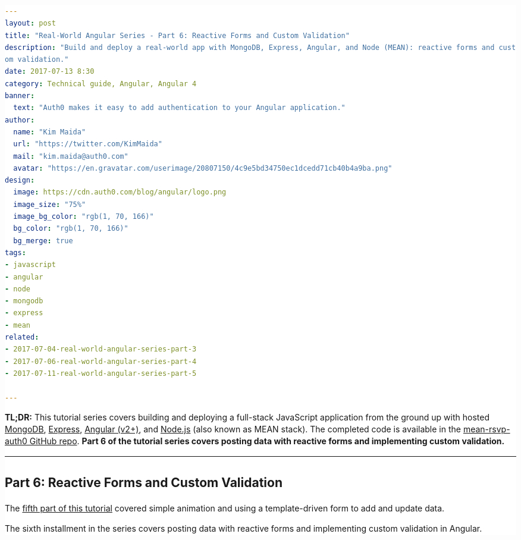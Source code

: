 ```yaml
---
layout: post
title: "Real-World Angular Series - Part 6: Reactive Forms and Custom Validation"
description: "Build and deploy a real-world app with MongoDB, Express, Angular, and Node (MEAN): reactive forms and custom validation."
date: 2017-07-13 8:30
category: Technical guide, Angular, Angular 4
banner:
  text: "Auth0 makes it easy to add authentication to your Angular application."
author:
  name: "Kim Maida"
  url: "https://twitter.com/KimMaida"
  mail: "kim.maida@auth0.com"
  avatar: "https://en.gravatar.com/userimage/20807150/4c9e5bd34750ec1dcedd71cb40b4a9ba.png"
design:
  image: https://cdn.auth0.com/blog/angular/logo.png
  image_size: "75%"
  image_bg_color: "rgb(1, 70, 166)"
  bg_color: "rgb(1, 70, 166)"
  bg_merge: true
tags:
- javascript
- angular
- node
- mongodb
- express
- mean
related:
- 2017-07-04-real-world-angular-series-part-3
- 2017-07-06-real-world-angular-series-part-4
- 2017-07-11-real-world-angular-series-part-5

---
```


**TL;DR:** This tutorial series covers building and deploying a full-stack JavaScript application from the ground up with hosted [MongoDB](https://www.mongodb.com/), [Express](https://expressjs.com/), [Angular (v2+)](https://angular.io), and [Node.js](https://nodejs.org) (also known as MEAN stack). The completed code is available in the [mean-rsvp-auth0 GitHub repo](https://github.com/auth0-blog/mean-rsvp-auth0/). **Part 6 of the tutorial series covers posting data with reactive forms and implementing custom validation.**

---

## Part 6: Reactive Forms and Custom Validation

The [fifth part of this tutorial](https://auth0.com/blog/real-world-angular-series-part-5) covered simple animation and using a template-driven form to add and update data.

The sixth installment in the series covers posting data with reactive forms and implementing custom validation in Angular.
